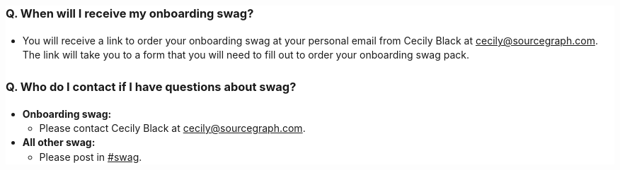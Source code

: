 ### Q. When will I receive my onboarding swag?

- You will receive a link to order your onboarding swag at your personal email from Cecily Black at [cecily@sourcegraph.com](mailto:cecily@sourcegraph.com). The link will take you to a form that you will need to fill out to order your onboarding swag pack.

### Q. Who do I contact if I have questions about swag?

- **Onboarding swag:**
  - Please contact Cecily Black at [cecily@sourcegraph.com](mailto:cecily@sourcegraph.com).
- **All other swag:**
  - Please post in [#swag](https://sourcegraph.slack.com/archives/C01SVQUPDAN).
